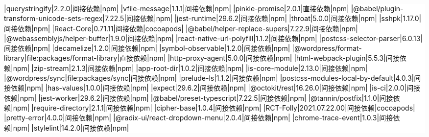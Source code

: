 |querystringify|2.2.0|间接依赖|npm|
|vfile-message|1.1.1|间接依赖|npm|
|pinkie-promise|2.0.1|直接依赖|npm|
|@babel/plugin-transform-unicode-sets-regex|7.22.5|间接依赖|npm|
|jest-runtime|29.6.2|间接依赖|npm|
|throat|5.0.0|间接依赖|npm|
|sshpk|1.17.0|间接依赖|npm|
|React-Core|0.71.11|间接依赖|cocoapods|
|@babel/helper-replace-supers|7.22.9|间接依赖|npm|
|@webassemblyjs/helper-buffer|1.9.0|间接依赖|npm|
|react-native-url-polyfill|1.1.2|间接依赖|npm|
|postcss-selector-parser|6.0.13|间接依赖|npm|
|decamelize|1.2.0|间接依赖|npm|
|symbol-observable|1.2.0|间接依赖|npm|
|@wordpress/format-library|file:packages/format-library|直接依赖|npm|
|http-proxy-agent|5.0.0|间接依赖|npm|
|html-webpack-plugin|5.5.3|间接依赖|npm|
|zip-stream|2.1.3|间接依赖|npm|
|app-root-dir|1.0.2|间接依赖|npm|
|is-core-module|2.13.0|间接依赖|npm|
|@wordpress/sync|file:packages/sync|间接依赖|npm|
|prelude-ls|1.1.2|间接依赖|npm|
|postcss-modules-local-by-default|4.0.3|间接依赖|npm|
|has-values|1.0.0|间接依赖|npm|
|expect|29.6.2|间接依赖|npm|
|@octokit/rest|16.26.0|间接依赖|npm|
|is-ci|2.0.0|间接依赖|npm|
|jest-worker|29.6.2|间接依赖|npm|
|@babel/preset-typescript|7.22.5|间接依赖|npm|
|@tannin/postfix|1.1.0|间接依赖|npm|
|require-directory|2.1.1|间接依赖|npm|
|cipher-base|1.0.4|间接依赖|npm|
|RCT-Folly|2021.07.22.00|间接依赖|cocoapods|
|pretty-error|4.0.0|间接依赖|npm|
|@radix-ui/react-dropdown-menu|2.0.4|间接依赖|npm|
|chrome-trace-event|1.0.3|间接依赖|npm|
|stylelint|14.2.0|间接依赖|npm|